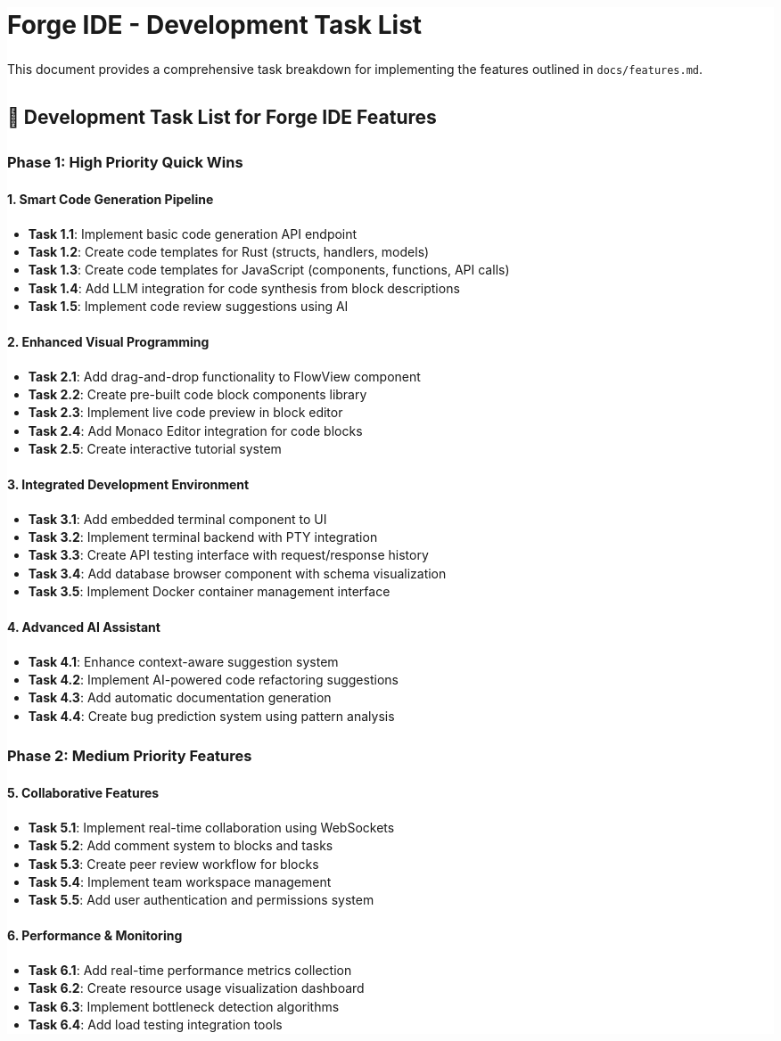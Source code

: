 # Forge IDE - Development Task List

This document provides a comprehensive task breakdown for implementing the features outlined in `docs/features.md`.

## 🎯 **Development Task List for Forge IDE Features**

### **Phase 1: High Priority Quick Wins**

#### **1. Smart Code Generation Pipeline**
- **Task 1.1**: Implement basic code generation API endpoint
- **Task 1.2**: Create code templates for Rust (structs, handlers, models)
- **Task 1.3**: Create code templates for JavaScript (components, functions, API calls)
- **Task 1.4**: Add LLM integration for code synthesis from block descriptions
- **Task 1.5**: Implement code review suggestions using AI

#### **2. Enhanced Visual Programming**
- **Task 2.1**: Add drag-and-drop functionality to FlowView component
- **Task 2.2**: Create pre-built code block components library
- **Task 2.3**: Implement live code preview in block editor
- **Task 2.4**: Add Monaco Editor integration for code blocks
- **Task 2.5**: Create interactive tutorial system

#### **3. Integrated Development Environment**
- **Task 3.1**: Add embedded terminal component to UI
- **Task 3.2**: Implement terminal backend with PTY integration
- **Task 3.3**: Create API testing interface with request/response history
- **Task 3.4**: Add database browser component with schema visualization
- **Task 3.5**: Implement Docker container management interface

#### **4. Advanced AI Assistant**
- **Task 4.1**: Enhance context-aware suggestion system
- **Task 4.2**: Implement AI-powered code refactoring suggestions
- **Task 4.3**: Add automatic documentation generation
- **Task 4.4**: Create bug prediction system using pattern analysis

### **Phase 2: Medium Priority Features**

#### **5. Collaborative Features**
- **Task 5.1**: Implement real-time collaboration using WebSockets
- **Task 5.2**: Add comment system to blocks and tasks
- **Task 5.3**: Create peer review workflow for blocks
- **Task 5.4**: Implement team workspace management
- **Task 5.5**: Add user authentication and permissions system

#### **6. Performance & Monitoring**
- **Task 6.1**: Add real-time performance metrics collection
- **Task 6.2**: Create resource usage visualization dashboard
- **Task 6.3**: Implement bottleneck detection algorithms
- **Task 6.4**: Add load testing integration tools
